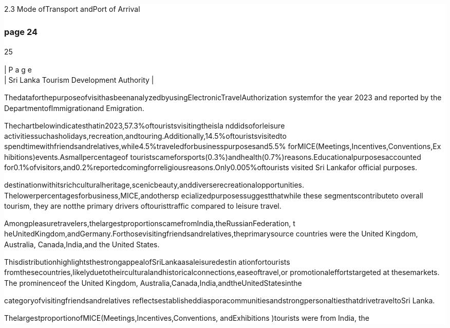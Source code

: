 2.3 Mode ofTransport andPort of 
Arrival
 
 

### page 24
25
 
| 
P a g e                                 
|
Sri Lanka Tourism Development Authority
|
 
 
 
 
 
 
ThedataforthepurposeofvisithasbeenanalyzedbyusingElectronicTravelAuthorization 
systemfor the year 2023 and reported by the DepartmentofImmigrationand Emigration. 
 
Thechartbelowindicatesthatin2023,57.3%oftouristsvisitingtheisla
nddidsoforleisure 
activitiessuchasholidays,recreation,andtouring.Additionally,14.5%oftouristsvisitedto 
spendtimewithfriendsandrelatives,while4.5%traveledforbusinesspurposesand5.5% 
forMICE(Meetings,Incentives,Conventions,Ex
hibitions)events.Asmallpercentageof 
touristscameforsports(0.3%)andhealth(0.7%)reasons.Educationalpurposesaccounted 
for0.1%ofvisitors,and0.2%reportedcomingforreligiousreasons.Only0.005%oftourists 
visited Sri Lankafor official 
purposes.
 

destinationwithitsrichculturalheritage,scenicbeauty,anddiverserecreationalopportunities. 
Thelowerpercentagesforbusiness,MICE,andothersp
ecializedpurposessuggestthatwhile 
these segmentscontributeto overall tourism, they are notthe primary drivers oftouristtraffic 
compared to leisure travel.
 
Amongpleasuretravelers,thelargestproportionscamefromIndia,theRussianFederation, 
t
heUnitedKingdom,andGermany.Forthosevisitingfriendsandrelatives,theprimarysource 
countries were the United Kingdom, Australia, Canada,India,and the United States.
 
ThisdistributionhighlightsthestrongappealofSriLankaasaleisuredestin
ationfortourists 
fromthesecountries,likelyduetotheirculturalandhistoricalconnections,easeoftravel,or 
promotionaleffortstargeted at thesemarkets. The prominenceof the United Kingdom, 
Australia,Canada,India,andtheUnitedStatesinthe
 
categoryofvisitingfriendsandrelatives 
reflectsestablisheddiasporacommunitiesandstrongpersonaltiesthatdrivetraveltoSri 
Lanka.
 
ThelargestproportionofMICE(Meetings,Incentives,Conventions, 
andExhibitions
)tourists 
were from India, the
 